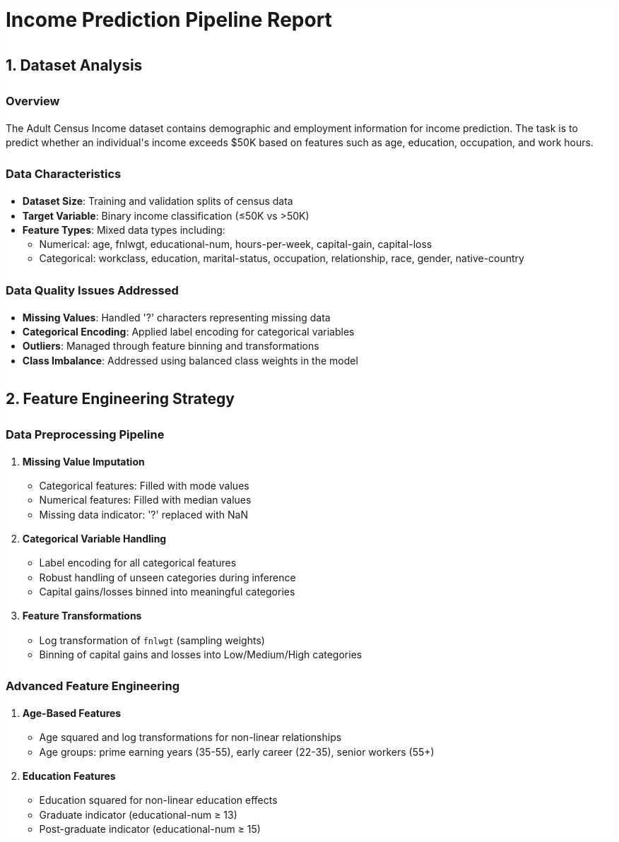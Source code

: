 # Income Prediction Pipeline Report

## 1. Dataset Analysis

### Overview
The Adult Census Income dataset contains demographic and employment information for income prediction. The task is to predict whether an individual's income exceeds $50K based on features such as age, education, occupation, and work hours.

### Data Characteristics
- **Dataset Size**: Training and validation splits of census data
- **Target Variable**: Binary income classification (≤50K vs >50K)
- **Feature Types**: Mixed data types including:
  - Numerical: age, fnlwgt, educational-num, hours-per-week, capital-gain, capital-loss
  - Categorical: workclass, education, marital-status, occupation, relationship, race, gender, native-country

### Data Quality Issues Addressed
- **Missing Values**: Handled '?' characters representing missing data
- **Categorical Encoding**: Applied label encoding for categorical variables
- **Outliers**: Managed through feature binning and transformations
- **Class Imbalance**: Addressed using balanced class weights in the model

## 2. Feature Engineering Strategy

### Data Preprocessing Pipeline
1. **Missing Value Imputation**
   - Categorical features: Filled with mode values
   - Numerical features: Filled with median values
   - Missing data indicator: '?' replaced with NaN

2. **Categorical Variable Handling**
   - Label encoding for all categorical features
   - Robust handling of unseen categories during inference
   - Capital gains/losses binned into meaningful categories

3. **Feature Transformations**
   - Log transformation of `fnlwgt` (sampling weights)
   - Binning of capital gains and losses into Low/Medium/High categories

### Advanced Feature Engineering
1. **Age-Based Features**
   - Age squared and log transformations for non-linear relationships
   - Age groups: prime earning years (35-55), early career (22-35), senior workers (55+)

2. **Education Features**
   - Education squared for non-linear education effects
   - Graduate indicator (educational-num ≥ 13)
   - Post-graduate indicator (educational-num ≥ 15)
